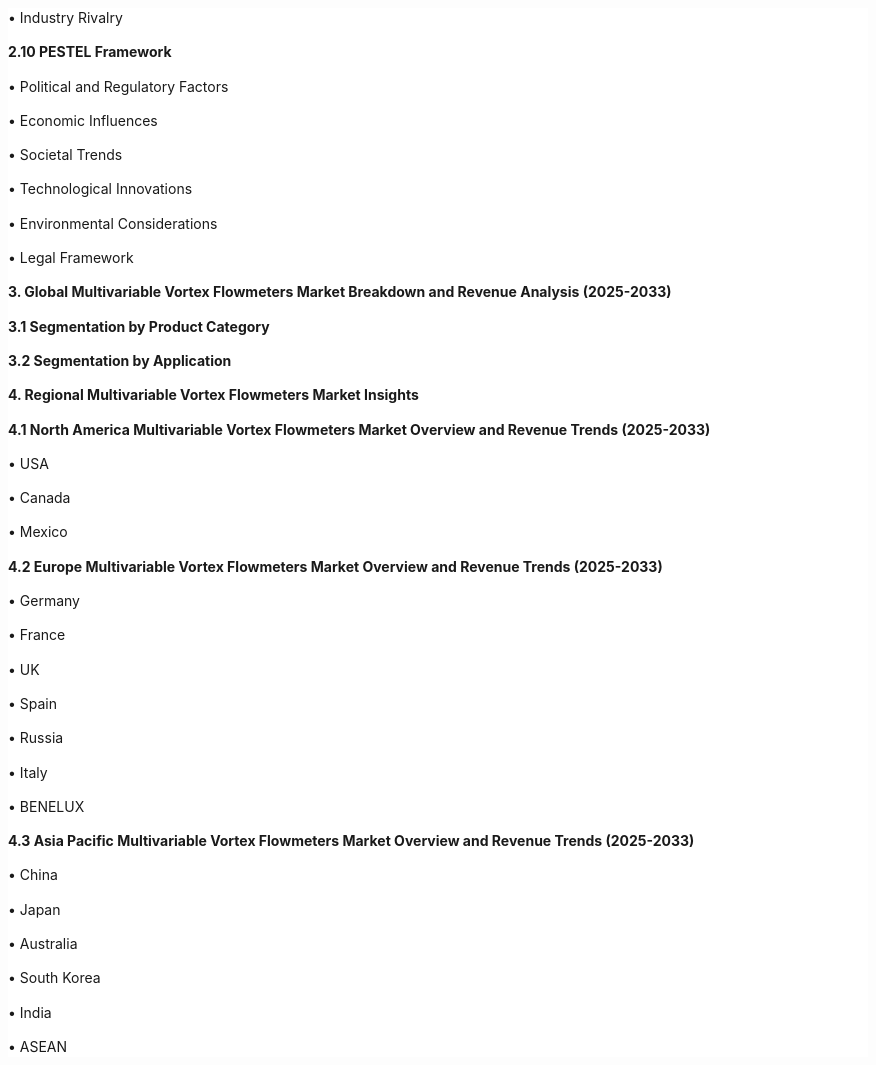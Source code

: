 • Industry Rivalry

<strong>2.10 PESTEL Framework</strong>

• Political and Regulatory Factors

• Economic Influences

• Societal Trends

• Technological Innovations

• Environmental Considerations

• Legal Framework

<strong>3. Global Multivariable Vortex Flowmeters Market Breakdown and Revenue Analysis (2025-2033)</strong>

<strong>3.1 Segmentation by Product Category</strong>

<strong>3.2 Segmentation by Application</strong>

<strong>4. Regional Multivariable Vortex Flowmeters Market Insights</strong>

<strong>4.1 North America Multivariable Vortex Flowmeters Market Overview and Revenue Trends (2025-2033)</strong>

• USA

• Canada

• Mexico

<strong>4.2 Europe Multivariable Vortex Flowmeters Market Overview and Revenue Trends (2025-2033)</strong>

• Germany

• France

• UK

• Spain

• Russia

• Italy

• BENELUX

<strong>4.3 Asia Pacific Multivariable Vortex Flowmeters Market Overview and Revenue Trends (2025-2033)</strong>

• China

• Japan

• Australia

• South Korea

• India

• ASEAN

